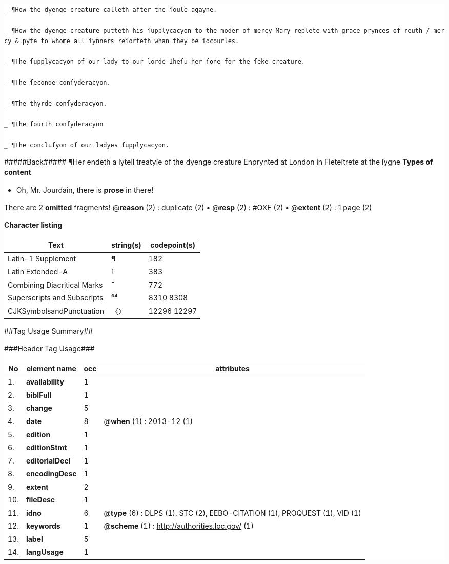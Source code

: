     _ ¶How the dyenge creature calleth after the ſoule agayne.

    _ ¶How the dyenge creature putteth his ſupplycacyon to the moder of mercy Mary replete with grace prynces of reuth / mercy & pyte to whome all ſynners reſorteth whan they be ſocourles.

    _ ¶The ſupplycacyon of our lady to our lorde Iheſu her ſone for the ſeke creature.

    _ ¶The ſeconde conſyderacyon.

    _ ¶The thyrde conſyderacyon.

    _ ¶The fourth conſyderacyon

    _ ¶The concluſyon of our ladyes ſupplycacyon.

#####Back#####
¶Her endeth a lytell treatyſe of the dyenge creature Enprynted at London in Fleteſtrete at the ſygne
**Types of content**

  * Oh, Mr. Jourdain, there is **prose** in there!

There are 2 **omitted** fragments! 
 @__reason__ (2) : duplicate (2)  •  @__resp__ (2) : #OXF (2)  •  @__extent__ (2) : 1 page (2)

**Character listing**


|Text|string(s)|codepoint(s)|
|---|---|---|
|Latin-1 Supplement|¶|182|
|Latin Extended-A|ſ|383|
|Combining             Diacritical Marks|̄|772|
|Superscripts             and Subscripts|⁶⁴|8310 8308|
|CJKSymbolsandPunctuation|〈〉|12296 12297|

##Tag Usage Summary##

###Header Tag Usage###

|No|element name|occ|attributes|
|---|---|---|---|
|1.|__availability__|1||
|2.|__biblFull__|1||
|3.|__change__|5||
|4.|__date__|8| @__when__ (1) : 2013-12 (1)|
|5.|__edition__|1||
|6.|__editionStmt__|1||
|7.|__editorialDecl__|1||
|8.|__encodingDesc__|1||
|9.|__extent__|2||
|10.|__fileDesc__|1||
|11.|__idno__|6| @__type__ (6) : DLPS (1), STC (2), EEBO-CITATION (1), PROQUEST (1), VID (1)|
|12.|__keywords__|1| @__scheme__ (1) : http://authorities.loc.gov/ (1)|
|13.|__label__|5||
|14.|__langUsage__|1||